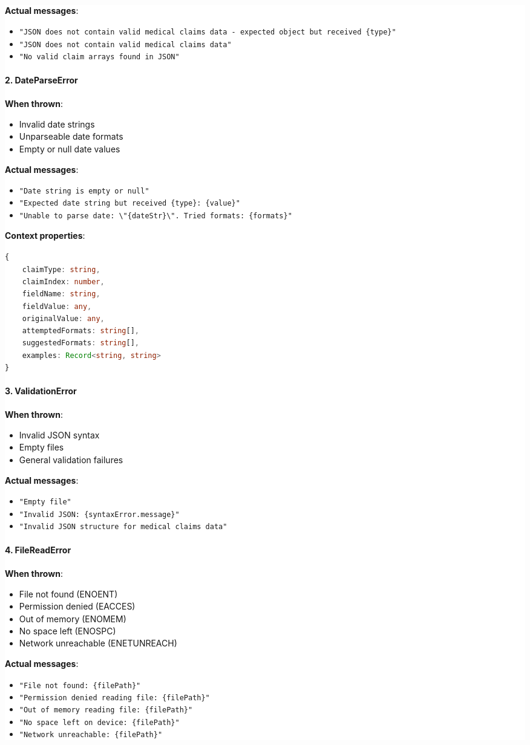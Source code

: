 **Actual messages**:
- `"JSON does not contain valid medical claims data - expected object but received {type}"`
- `"JSON does not contain valid medical claims data"`
- `"No valid claim arrays found in JSON"`

#### 2. DateParseError
**When thrown**:
- Invalid date strings
- Unparseable date formats
- Empty or null date values

**Actual messages**:
- `"Date string is empty or null"`
- `"Expected date string but received {type}: {value}"`
- `"Unable to parse date: \"{dateStr}\". Tried formats: {formats}"`

**Context properties**:
```typescript
{
    claimType: string,
    claimIndex: number,
    fieldName: string,
    fieldValue: any,
    originalValue: any,
    attemptedFormats: string[],
    suggestedFormats: string[],
    examples: Record<string, string>
}
```

#### 3. ValidationError
**When thrown**:
- Invalid JSON syntax
- Empty files
- General validation failures

**Actual messages**:
- `"Empty file"`
- `"Invalid JSON: {syntaxError.message}"`
- `"Invalid JSON structure for medical claims data"`

#### 4. FileReadError
**When thrown**:
- File not found (ENOENT)
- Permission denied (EACCES)
- Out of memory (ENOMEM)
- No space left (ENOSPC)
- Network unreachable (ENETUNREACH)

**Actual messages**:
- `"File not found: {filePath}"`
- `"Permission denied reading file: {filePath}"`
- `"Out of memory reading file: {filePath}"`
- `"No space left on device: {filePath}"`
- `"Network unreachable: {filePath}"`
